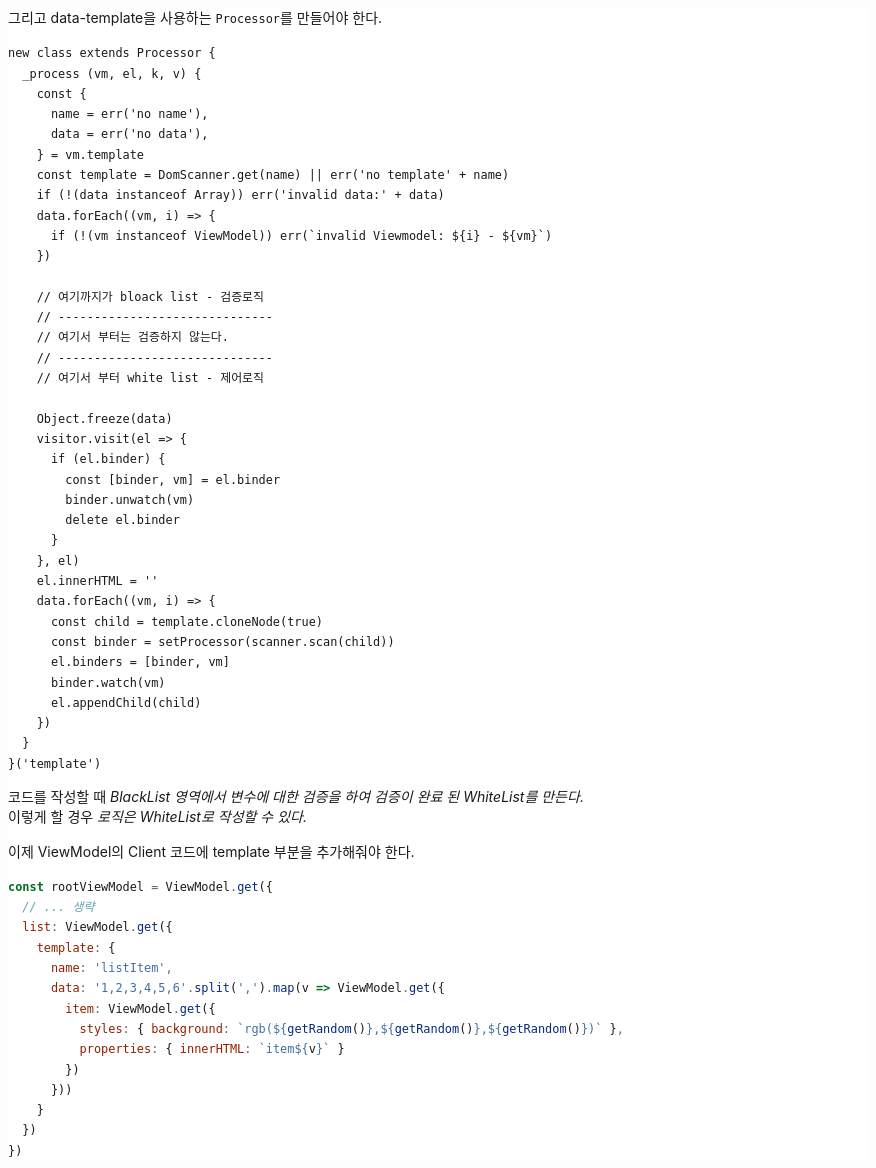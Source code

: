 그리고 data-template을 사용하는 `Processor`를 만들어야 한다.
 
```js{8,10,28}
new class extends Processor {
  _process (vm, el, k, v) {
    const {
      name = err('no name'),
      data = err('no data'),
    } = vm.template
    const template = DomScanner.get(name) || err('no template' + name)
    if (!(data instanceof Array)) err('invalid data:' + data)
    data.forEach((vm, i) => {
      if (!(vm instanceof ViewModel)) err(`invalid Viewmodel: ${i} - ${vm}`)
    })
    
    // 여기까지가 bloack list - 검증로직
    // ------------------------------
    // 여기서 부터는 검증하지 않는다.
    // ------------------------------
    // 여기서 부터 white list - 제어로직

    Object.freeze(data)
    visitor.visit(el => {
      if (el.binder) {
        const [binder, vm] = el.binder
        binder.unwatch(vm)
        delete el.binder
      }
    }, el)
    el.innerHTML = ''
    data.forEach((vm, i) => {
      const child = template.cloneNode(true)
      const binder = setProcessor(scanner.scan(child))
      el.binders = [binder, vm]
      binder.watch(vm)
      el.appendChild(child)
    })
  }
}('template')
```

코드를 작성할 때 _BlackList 영역에서 변수에 대한 검증을 하여 검증이 완료 된 WhiteList를 만든다._  
이렇게 할 경우 _로직은 WhiteList로 작성할 수 있다._

이제 ViewModel의 Client 코드에 template 부분을 추가해줘야 한다.

```js
const rootViewModel = ViewModel.get({
  // ... 생략
  list: ViewModel.get({
    template: {
      name: 'listItem',
      data: '1,2,3,4,5,6'.split(',').map(v => ViewModel.get({
        item: ViewModel.get({
          styles: { background: `rgb(${getRandom()},${getRandom()},${getRandom()})` },
          properties: { innerHTML: `item${v}` }
        })
      }))
    }
  })
})
```
